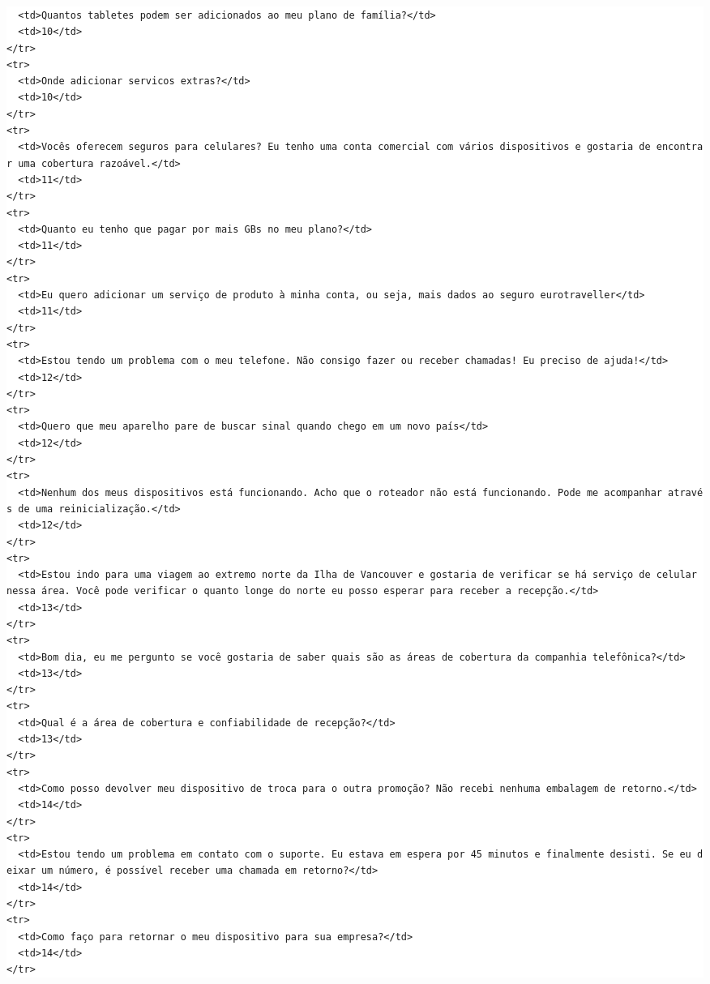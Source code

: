       <td>Quantos tabletes podem ser adicionados ao meu plano de família?</td>
      <td>10</td>
    </tr>
    <tr>
      <td>Onde adicionar servicos extras?</td>
      <td>10</td>
    </tr>
    <tr>
      <td>Vocês oferecem seguros para celulares? Eu tenho uma conta comercial com vários dispositivos e gostaria de encontrar uma cobertura razoável.</td>
      <td>11</td>
    </tr>
    <tr>
      <td>Quanto eu tenho que pagar por mais GBs no meu plano?</td>
      <td>11</td>
    </tr>
    <tr>
      <td>Eu quero adicionar um serviço de produto à minha conta, ou seja, mais dados ao seguro eurotraveller</td>
      <td>11</td>
    </tr>
    <tr>
      <td>Estou tendo um problema com o meu telefone. Não consigo fazer ou receber chamadas! Eu preciso de ajuda!</td>
      <td>12</td>
    </tr>
    <tr>
      <td>Quero que meu aparelho pare de buscar sinal quando chego em um novo país</td>
      <td>12</td>
    </tr>
    <tr>
      <td>Nenhum dos meus dispositivos está funcionando. Acho que o roteador não está funcionando. Pode me acompanhar através de uma reinicialização.</td>
      <td>12</td>
    </tr>
    <tr>
      <td>Estou indo para uma viagem ao extremo norte da Ilha de Vancouver e gostaria de verificar se há serviço de celular nessa área. Você pode verificar o quanto longe do norte eu posso esperar para receber a recepção.</td>
      <td>13</td>
    </tr>
    <tr>
      <td>Bom dia, eu me pergunto se você gostaria de saber quais são as áreas de cobertura da companhia telefônica?</td>
      <td>13</td>
    </tr>
    <tr>
      <td>Qual é a área de cobertura e confiabilidade de recepção?</td>
      <td>13</td>
    </tr>
    <tr>
      <td>Como posso devolver meu dispositivo de troca para o outra promoção? Não recebi nenhuma embalagem de retorno.</td>
      <td>14</td>
    </tr>
    <tr>
      <td>Estou tendo um problema em contato com o suporte. Eu estava em espera por 45 minutos e finalmente desisti. Se eu deixar um número, é possível receber uma chamada em retorno?</td>
      <td>14</td>
    </tr>
    <tr>
      <td>Como faço para retornar o meu dispositivo para sua empresa?</td>
      <td>14</td>
    </tr>